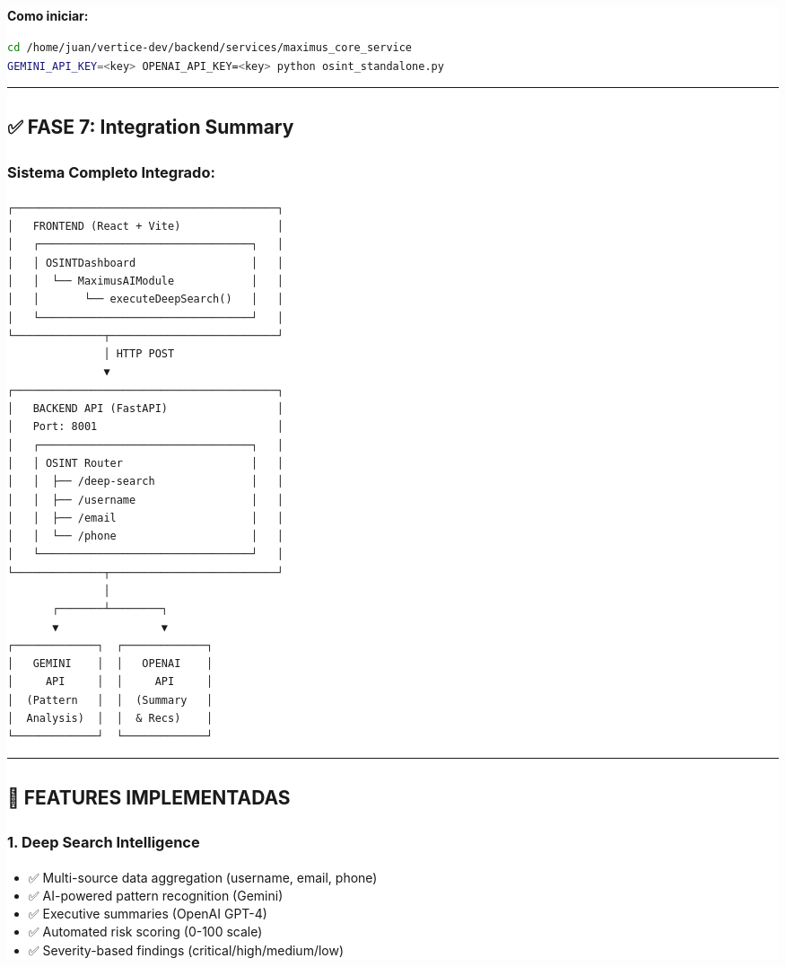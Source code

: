 **Como iniciar:**
```bash
cd /home/juan/vertice-dev/backend/services/maximus_core_service
GEMINI_API_KEY=<key> OPENAI_API_KEY=<key> python osint_standalone.py
```

---

## ✅ FASE 7: Integration Summary

### Sistema Completo Integrado:

```
┌─────────────────────────────────────────┐
│   FRONTEND (React + Vite)               │
│   ┌─────────────────────────────────┐   │
│   │ OSINTDashboard                  │   │
│   │  └── MaximusAIModule            │   │
│   │       └── executeDeepSearch()   │   │
│   └─────────────────────────────────┘   │
└──────────────┬──────────────────────────┘
               │ HTTP POST
               ▼
┌─────────────────────────────────────────┐
│   BACKEND API (FastAPI)                 │
│   Port: 8001                            │
│   ┌─────────────────────────────────┐   │
│   │ OSINT Router                    │   │
│   │  ├── /deep-search               │   │
│   │  ├── /username                  │   │
│   │  ├── /email                     │   │
│   │  └── /phone                     │   │
│   └─────────────────────────────────┘   │
└──────────────┬──────────────────────────┘
               │
       ┌───────┴────────┐
       ▼                ▼
┌─────────────┐  ┌─────────────┐
│   GEMINI    │  │   OPENAI    │
│     API     │  │     API     │
│  (Pattern   │  │  (Summary   │
│  Analysis)  │  │  & Recs)    │
└─────────────┘  └─────────────┘
```

---

## 🎯 FEATURES IMPLEMENTADAS

### 1. Deep Search Intelligence
- ✅ Multi-source data aggregation (username, email, phone)
- ✅ AI-powered pattern recognition (Gemini)
- ✅ Executive summaries (OpenAI GPT-4)
- ✅ Automated risk scoring (0-100 scale)
- ✅ Severity-based findings (critical/high/medium/low)
